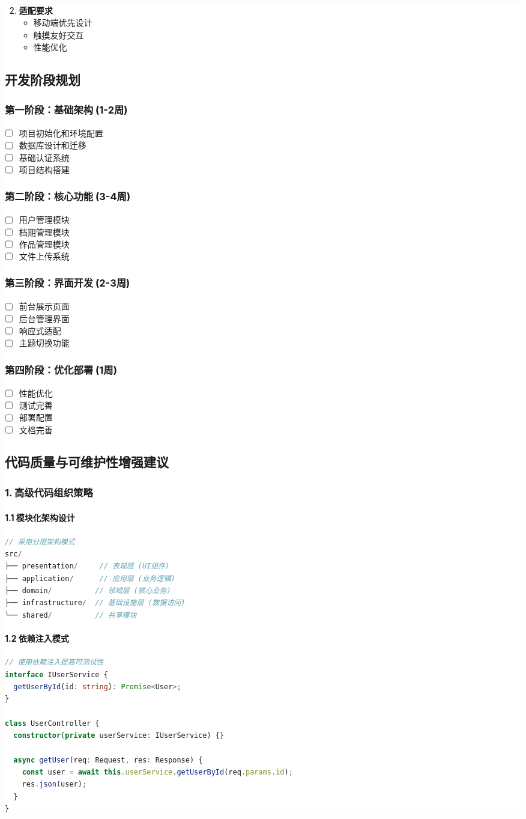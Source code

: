 2. **适配要求**
   - 移动端优先设计
   - 触摸友好交互
   - 性能优化

## 开发阶段规划

### 第一阶段：基础架构 (1-2周)
- [ ] 项目初始化和环境配置
- [ ] 数据库设计和迁移
- [ ] 基础认证系统
- [ ] 项目结构搭建

### 第二阶段：核心功能 (3-4周)
- [ ] 用户管理模块
- [ ] 档期管理模块
- [ ] 作品管理模块
- [ ] 文件上传系统

### 第三阶段：界面开发 (2-3周)
- [ ] 前台展示页面
- [ ] 后台管理界面
- [ ] 响应式适配
- [ ] 主题切换功能

### 第四阶段：优化部署 (1周)
- [ ] 性能优化
- [ ] 测试完善
- [ ] 部署配置
- [ ] 文档完善

## 代码质量与可维护性增强建议

### 1. 高级代码组织策略

#### 1.1 模块化架构设计
```typescript
// 采用分层架构模式
src/
├── presentation/     // 表现层 (UI组件)
├── application/      // 应用层 (业务逻辑)
├── domain/          // 领域层 (核心业务)
├── infrastructure/  // 基础设施层 (数据访问)
└── shared/          // 共享模块
```

#### 1.2 依赖注入模式
```typescript
// 使用依赖注入提高可测试性
interface IUserService {
  getUserById(id: string): Promise<User>;
}

class UserController {
  constructor(private userService: IUserService) {}
  
  async getUser(req: Request, res: Response) {
    const user = await this.userService.getUserById(req.params.id);
    res.json(user);
  }
}
```